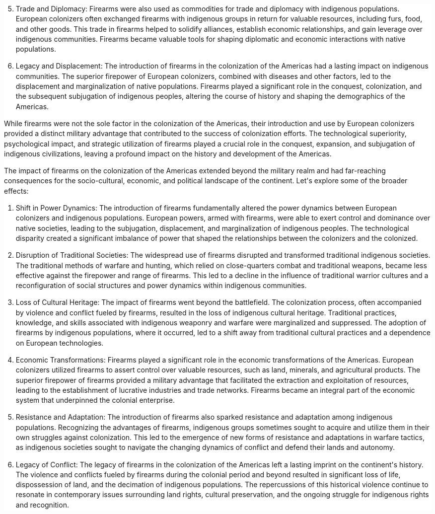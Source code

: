 5. Trade and Diplomacy: Firearms were also used as commodities for trade and diplomacy with indigenous populations. European colonizers often exchanged firearms with indigenous groups in return for valuable resources, including furs, food, and other goods. This trade in firearms helped to solidify alliances, establish economic relationships, and gain leverage over indigenous communities. Firearms became valuable tools for shaping diplomatic and economic interactions with native populations.

6. Legacy and Displacement: The introduction of firearms in the colonization of the Americas had a lasting impact on indigenous communities. The superior firepower of European colonizers, combined with diseases and other factors, led to the displacement and marginalization of native populations. Firearms played a significant role in the conquest, colonization, and the subsequent subjugation of indigenous peoples, altering the course of history and shaping the demographics of the Americas.

While firearms were not the sole factor in the colonization of the Americas, their introduction and use by European colonizers provided a distinct military advantage that contributed to the success of colonization efforts. The technological superiority, psychological impact, and strategic utilization of firearms played a crucial role in the conquest, expansion, and subjugation of indigenous civilizations, leaving a profound impact on the history and development of the Americas.

The impact of firearms on the colonization of the Americas extended beyond the military realm and had far-reaching consequences for the socio-cultural, economic, and political landscape of the continent. Let's explore some of the broader effects:

1. Shift in Power Dynamics: The introduction of firearms fundamentally altered the power dynamics between European colonizers and indigenous populations. European powers, armed with firearms, were able to exert control and dominance over native societies, leading to the subjugation, displacement, and marginalization of indigenous peoples. The technological disparity created a significant imbalance of power that shaped the relationships between the colonizers and the colonized.

2. Disruption of Traditional Societies: The widespread use of firearms disrupted and transformed traditional indigenous societies. The traditional methods of warfare and hunting, which relied on close-quarters combat and traditional weapons, became less effective against the firepower and range of firearms. This led to a decline in the influence of traditional warrior cultures and a reconfiguration of social structures and power dynamics within indigenous communities.

3. Loss of Cultural Heritage: The impact of firearms went beyond the battlefield. The colonization process, often accompanied by violence and conflict fueled by firearms, resulted in the loss of indigenous cultural heritage. Traditional practices, knowledge, and skills associated with indigenous weaponry and warfare were marginalized and suppressed. The adoption of firearms by indigenous populations, where it occurred, led to a shift away from traditional cultural practices and a dependence on European technologies.

4. Economic Transformations: Firearms played a significant role in the economic transformations of the Americas. European colonizers utilized firearms to assert control over valuable resources, such as land, minerals, and agricultural products. The superior firepower of firearms provided a military advantage that facilitated the extraction and exploitation of resources, leading to the establishment of lucrative industries and trade networks. Firearms became an integral part of the economic system that underpinned the colonial enterprise.

5. Resistance and Adaptation: The introduction of firearms also sparked resistance and adaptation among indigenous populations. Recognizing the advantages of firearms, indigenous groups sometimes sought to acquire and utilize them in their own struggles against colonization. This led to the emergence of new forms of resistance and adaptations in warfare tactics, as indigenous societies sought to navigate the changing dynamics of conflict and defend their lands and autonomy.

6. Legacy of Conflict: The legacy of firearms in the colonization of the Americas left a lasting imprint on the continent's history. The violence and conflicts fueled by firearms during the colonial period and beyond resulted in significant loss of life, dispossession of land, and the decimation of indigenous populations. The repercussions of this historical violence continue to resonate in contemporary issues surrounding land rights, cultural preservation, and the ongoing struggle for indigenous rights and recognition.
